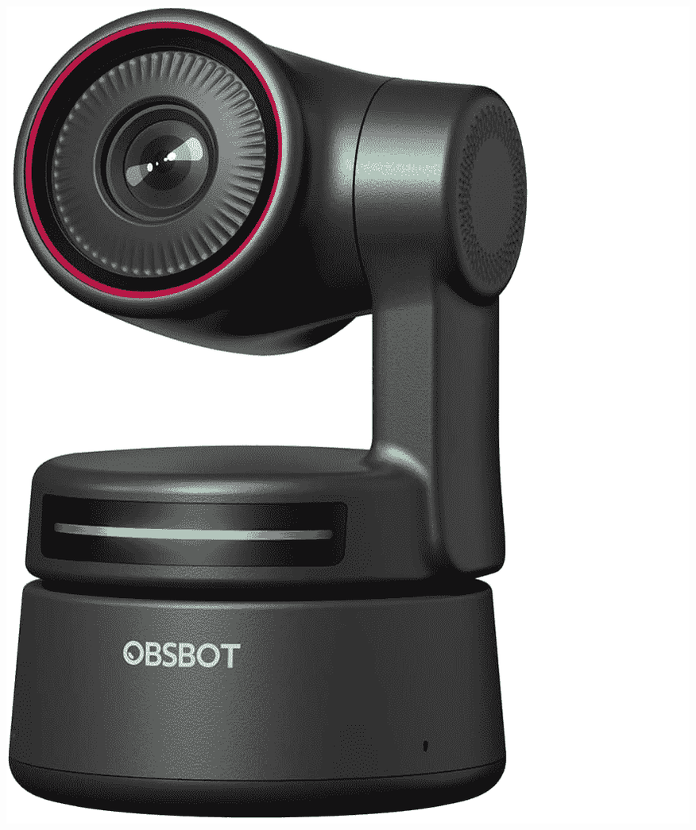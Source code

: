  <picture>![The Obsbot Tiny 4K webcam is an awesome AI-powered camera that doesn't just have great image quality (though it does that too. It can actually track the user in real-time and make sure they stay in the frame by rotating and tilting on its base. It's perfect if you want to move around on a call.](img/a5461ed3844bc25bf52d7a501d360928.png)</picture> 
